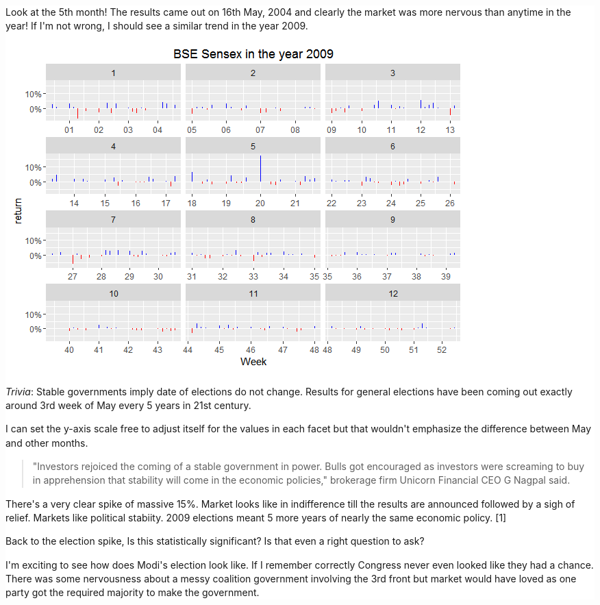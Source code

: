 Look at the 5th month! The results came out on 16th May, 2004 and clearly the market was more nervous than anytime in the year! If I'm not wrong, I should see a similar trend in the year 2009.

![](/images/figure-markdown_github/changes%20in%20year%202009-1.png)

*Trivia*: Stable governments imply date of elections do not change. Results for general elections have been coming out exactly around 3rd week of May every 5 years in 21st century.

I can set the y-axis scale free to adjust itself for the values in each facet but that wouldn't emphasize the difference between May and other months.

> "Investors rejoiced the coming of a stable government in power. Bulls got encouraged as investors were screaming to buy in apprehension that stability will come in the economic policies," brokerage firm Unicorn Financial CEO G Nagpal said.

There's a very clear spike of massive 15%. Market looks like in indifference till the results are announced followed by a sigh of relief. Markets like political stabiity. 2009 elections meant 5 more years of nearly the same economic policy. \[1\]

Back to the election spike, Is this statistically significant? Is that even a right question to ask?

I'm exciting to see how does Modi's election look like. If I remember correctly Congress never even looked like they had a chance. There was some nervousness about a messy coalition government involving the 3rd front but market would have loved as one party got the required majority to make the government.
